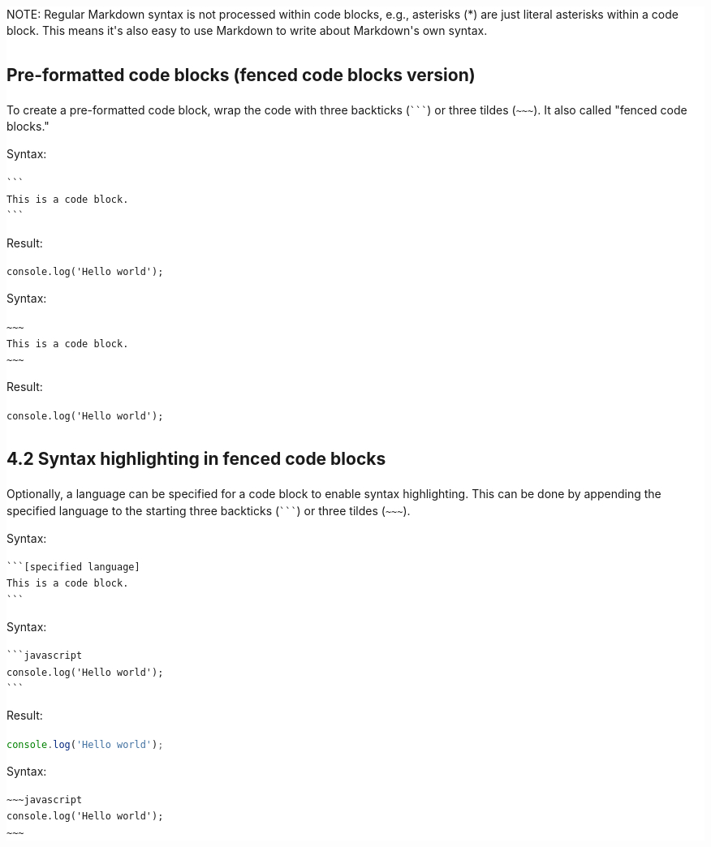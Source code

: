 NOTE: Regular Markdown syntax is not processed within code blocks, e.g., asterisks (\*) are just literal asterisks within a code block. This means it's also easy to use Markdown to write about Markdown's own syntax.

## Pre-formatted code blocks (fenced code blocks version)

To create a pre-formatted code block, wrap the code with three backticks (```` ``` ````) or three tildes (`~~~`). It also called "fenced code blocks."

Syntax:

    ```
    This is a code block.  
    ```

Result:
```
console.log('Hello world');
```

Syntax:

    ~~~
    This is a code block.  
    ~~~

Result:
~~~
console.log('Hello world');
~~~

## 4.2 Syntax highlighting in fenced code blocks

Optionally, a language can be specified for a code block to enable syntax highlighting. 
This can be done by appending the specified language to the starting three backticks (```` ``` ````) or three tildes (`~~~`).

Syntax:

    ```[specified language]  
    This is a code block.  
    ```

Syntax:

    ```javascript  
    console.log('Hello world');
    ```

Result:
```javascript
console.log('Hello world');
```

Syntax:

    ~~~javascript  
    console.log('Hello world');
    ~~~


[jekyll-docs]: https://jekyllrb.com/docs/home
[jekyll-gh]:   https://github.com/jekyll/jekyll
[jekyll-talk]: https://talk.jekyllrb.com/
[jekyll-docs]: https://jekyllrb.com/docs/home
[jekyll-gh]:   https://github.com/jekyll/jekyll
[jekyll-talk]: https://talk.jekyllrb.com/
[id]: url/to/figure  "Optional title attribute"
[^1]: This is footnote 1.
[^footnote_name]: This is footnote 2.
[^FOOT_label]: This is footnote 3.
[^1]: This is footnote 1.
[^footnote_name]: This is footnote 2.
[^FOOT_label]: This is footnote 3.